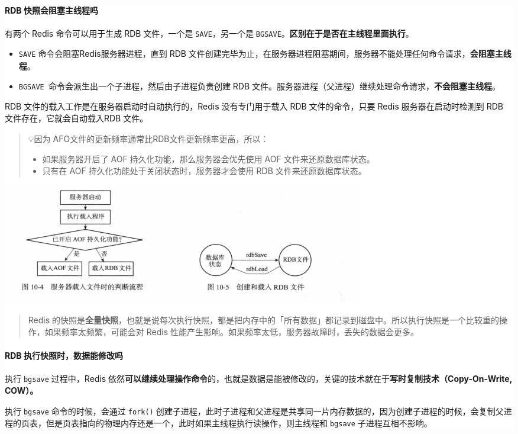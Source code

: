 #### RDB 快照会阻塞主线程吗

有两个 Redis 命令可以用于生成 RDB 文件，一个是 `SAVE`，另一个是 `BGSAVE`。**区别在于是否在主线程里面执行**。

- `SAVE` 命令会阻塞Redis服务器进程，直到 RDB 文件创建完毕为止，在服务器进程阻塞期间，服务器不能处理任何命令请求，**会阻塞主线程**。

- `BGSAVE `命令会派生出一个子进程，然后由子进程负责创建 RDB 文件。服务器进程（父进程）继续处理命令请求，**不会阻塞主线程**。

RDB 文件的载入工作是在服务器启动时自动执行的，Redis 没有专门用于载入 RDB 文件的命令，只要 Redis 服务器在启动时检测到 RDB 文件存在，它就会自动载入RDB 文件。

> 💡因为 AFO文件的更新频率通常比RDB文件更新频率更高，所以：
>
> - 如果服务器开启了 AOF 持久化功能，那么服务器会优先使用 AOF 文件来还原数据库状态。
> - 只有在 AOF 持久化功能处于关闭状态时，服务器才会使用 RDB 文件来还原数据库状态。

![image-20210305104729387](./assets/89nPHosa2hpzLmX.png)

> Redis 的快照是**全量快照**，也就是说每次执行快照，都是把内存中的「所有数据」都记录到磁盘中。所以执行快照是一个比较重的操作，如果频率太频繁，可能会对 Redis 性能产生影响。如果频率太低，服务器故障时，丢失的数据会更多。

#### RDB 执行快照时，数据能修改吗

执行 `bgsave` 过程中，Redis 依然**可以继续处理操作命令**的，也就是数据是能被修改的，关键的技术就在于**写时复制技术（Copy-On-Write, COW）。**

执行 `bgsave` 命令的时候，会通过 `fork()` 创建子进程，此时子进程和父进程是共享同一片内存数据的，因为创建子进程的时候，会复制父进程的页表，但是页表指向的物理内存还是一个，此时如果主线程执行读操作，则主线程和 `bgsave` 子进程互相不影响。
